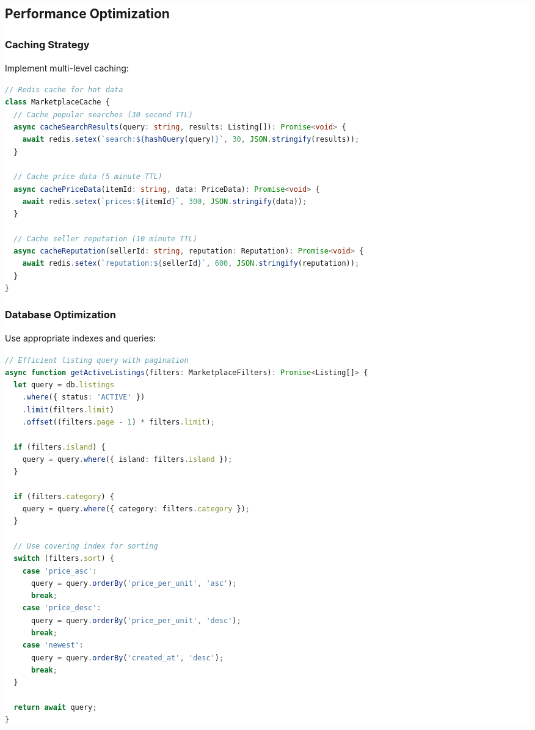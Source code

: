 ## Performance Optimization

### Caching Strategy

Implement multi-level caching:

```typescript
// Redis cache for hot data
class MarketplaceCache {
  // Cache popular searches (30 second TTL)
  async cacheSearchResults(query: string, results: Listing[]): Promise<void> {
    await redis.setex(`search:${hashQuery(query)}`, 30, JSON.stringify(results));
  }
  
  // Cache price data (5 minute TTL)
  async cachePriceData(itemId: string, data: PriceData): Promise<void> {
    await redis.setex(`prices:${itemId}`, 300, JSON.stringify(data));
  }
  
  // Cache seller reputation (10 minute TTL)
  async cacheReputation(sellerId: string, reputation: Reputation): Promise<void> {
    await redis.setex(`reputation:${sellerId}`, 600, JSON.stringify(reputation));
  }
}
```

### Database Optimization

Use appropriate indexes and queries:

```typescript
// Efficient listing query with pagination
async function getActiveListings(filters: MarketplaceFilters): Promise<Listing[]> {
  let query = db.listings
    .where({ status: 'ACTIVE' })
    .limit(filters.limit)
    .offset((filters.page - 1) * filters.limit);
  
  if (filters.island) {
    query = query.where({ island: filters.island });
  }
  
  if (filters.category) {
    query = query.where({ category: filters.category });
  }
  
  // Use covering index for sorting
  switch (filters.sort) {
    case 'price_asc':
      query = query.orderBy('price_per_unit', 'asc');
      break;
    case 'price_desc':
      query = query.orderBy('price_per_unit', 'desc');
      break;
    case 'newest':
      query = query.orderBy('created_at', 'desc');
      break;
  }
  
  return await query;
}
```
